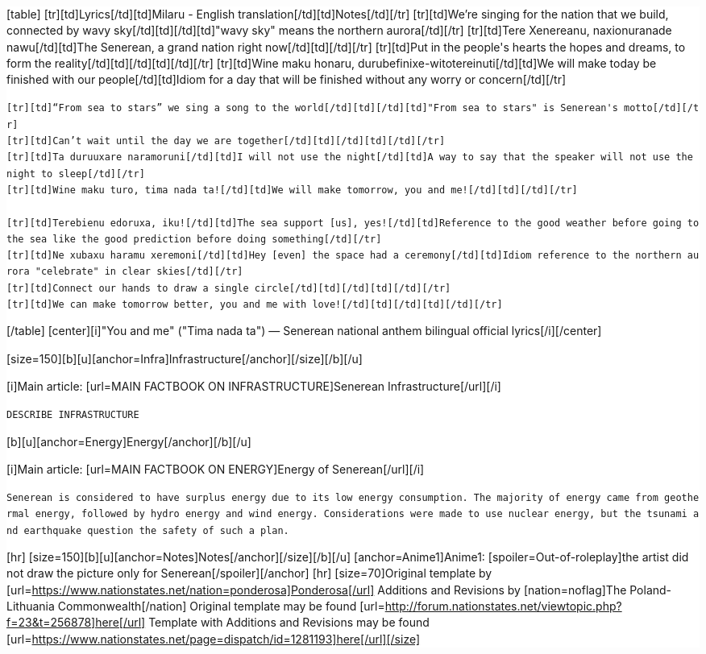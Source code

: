 [table]
    [tr][td]Lyrics[/td][td]Milaru - English translation[/td][td]Notes[/td][/tr]
    [tr][td]We’re singing for the nation that we build, connected by wavy sky[/td][td][/td][td]"wavy sky" means the northern aurora[/td][/tr]
    [tr][td]Tere Xenereanu, naxionuranade nawu[/td][td]The Senerean, a grand nation right now[/td][td][/td][/tr]
    [tr][td]Put in the people's hearts the hopes and dreams, to form the reality[/td][td][/td][td][/td][/tr]
    [tr][td]Wine maku honaru, durubefinixe-witotereinuti[/td][td]We will make today be finished with our people[/td][td]Idiom for a day that will be finished without any worry or concern[/td][/tr]

    [tr][td]“From sea to stars” we sing a song to the world[/td][td][/td][td]"From sea to stars" is Senerean's motto[/td][/tr]
    [tr][td]Can’t wait until the day we are together[/td][td][/td][td][/td][/tr]
    [tr][td]Ta duruuxare naramoruni[/td][td]I will not use the night[/td][td]A way to say that the speaker will not use the night to sleep[/td][/tr]
    [tr][td]Wine maku turo, tima nada ta![/td][td]We will make tomorrow, you and me![/td][td][/td][/tr]

    [tr][td]Terebienu edoruxa, iku![/td][td]The sea support [us], yes![/td][td]Reference to the good weather before going to the sea like the good prediction before doing something[/td][/tr]
    [tr][td]Ne xubaxu haramu xeremoni[/td][td]Hey [even] the space had a ceremony[/td][td]Idiom reference to the northern aurora "celebrate" in clear skies[/td][/tr]
    [tr][td]Connect our hands to draw a single circle[/td][td][/td][td][/td][/tr]
    [tr][td]We can make tomorrow better, you and me with love![/td][td][/td][td][/td][/tr]
[/table]
[center][i]"You and me" ("Tima nada ta") — Senerean national anthem bilingual official lyrics[/i][/center]

[size=150][b][u][anchor=Infra]Infrastructure[/anchor][/size][/b][/u]

[i]Main article: [url=MAIN FACTBOOK ON INFRASTRUCTURE]Senerean Infrastructure[/url][/i]

    DESCRIBE INFRASTRUCTURE

[b][u][anchor=Energy]Energy[/anchor][/b][/u]

[i]Main article: [url=MAIN FACTBOOK ON ENERGY]Energy of Senerean[/url][/i]

    Senerean is considered to have surplus energy due to its low energy consumption. The majority of energy came from geothermal energy, followed by hydro energy and wind energy. Considerations were made to use nuclear energy, but the tsunami and earthquake question the safety of such a plan.

[hr]
[size=150][b][u][anchor=Notes]Notes[/anchor][/size][/b][/u]
[anchor=Anime1]Anime1: [spoiler=Out-of-roleplay]the artist did not draw the picture only for Senerean[/spoiler][/anchor]
[hr]
[size=70]Original template by [url=https://www.nationstates.net/nation=ponderosa]Ponderosa[/url]
Additions and Revisions by [nation=noflag]The Poland-Lithuania Commonwealth[/nation]
Original template may be found [url=http://forum.nationstates.net/viewtopic.php?f=23&t=256878]here[/url]
Template with Additions and Revisions may be found [url=https://www.nationstates.net/page=dispatch/id=1281193]here[/url][/size]